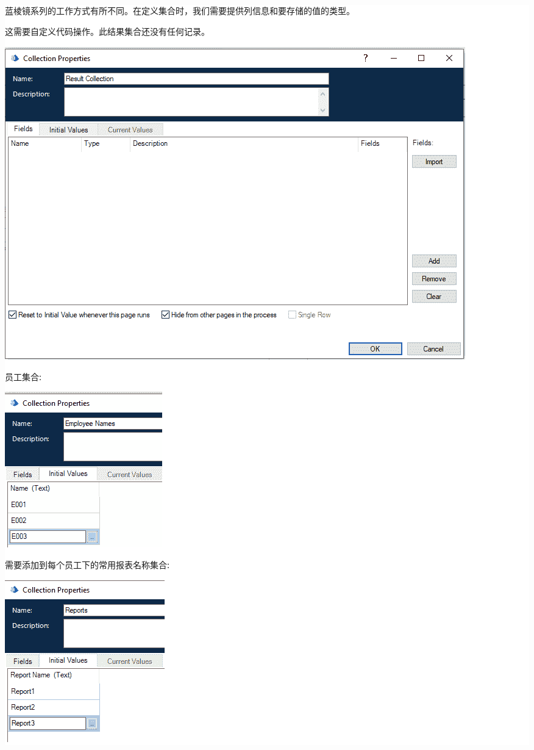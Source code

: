 蓝棱镜系列的工作方式有所不同。在定义集合时，我们需要提供列信息和要存储的值的类型。

这需要自定义代码操作。此结果集合还没有任何记录。

![](img/02bd881a110895971ae3b42f95dd66f2.png)

员工集合:

![](img/2c174f4801ec5f89990d955c621941c8.png)

需要添加到每个员工下的常用报表名称集合:

![](img/ade50cdc45ae65dd5f726ea53a282faa.png)